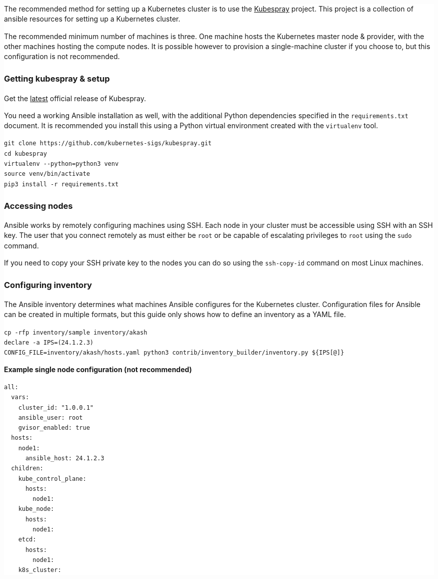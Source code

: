 The recommended method for setting up a Kubernetes cluster is to use the [Kubespray](https://github.com/kubernetes-sigs/kubespray) project. This project is a collection of ansible resources for setting up a Kubernetes cluster.

The recommended minimum number of machines is three. One machine hosts the Kubernetes master node & provider, with the other machines hosting the compute nodes. It is possible however to provision a single-machine cluster if you choose to, but this configuration is not recommended.

### Getting kubespray & setup

Get the [latest](https://github.com/kubernetes-sigs/kubespray/releases) official release of Kubespray.

You need a working Ansible installation as well, with the additional Python dependencies specified in the `requirements.txt` document. It is recommended you install this using a Python virtual environment created with the `virtualenv` tool.

```text
git clone https://github.com/kubernetes-sigs/kubespray.git
cd kubespray
virtualenv --python=python3 venv
source venv/bin/activate
pip3 install -r requirements.txt
```

### Accessing nodes

Ansible works by remotely configuring machines using SSH. Each node in your cluster must be accessible using SSH with an SSH key. The user that you connect remotely as must either be `root` or be capable of escalating privileges to `root` using the `sudo` command.

If you need to copy your SSH private key to the nodes you can do so using the `ssh-copy-id` command on most Linux machines.

### Configuring inventory

The Ansible inventory determines what machines Ansible configures for the Kubernetes cluster. Configuration files for Ansible can be created in multiple formats, but this guide only shows how to define an inventory as a YAML file.

```
cp -rfp inventory/sample inventory/akash
declare -a IPS=(24.1.2.3)
CONFIG_FILE=inventory/akash/hosts.yaml python3 contrib/inventory_builder/inventory.py ${IPS[@]}
```

**Example single node configuration \(not recommended\)**

```text
all:
  vars:
    cluster_id: "1.0.0.1"
    ansible_user: root
    gvisor_enabled: true
  hosts:
    node1:
      ansible_host: 24.1.2.3
  children:
    kube_control_plane:
      hosts:
        node1:
    kube_node:
      hosts:
        node1:
    etcd:
      hosts:
        node1:
    k8s_cluster:
```